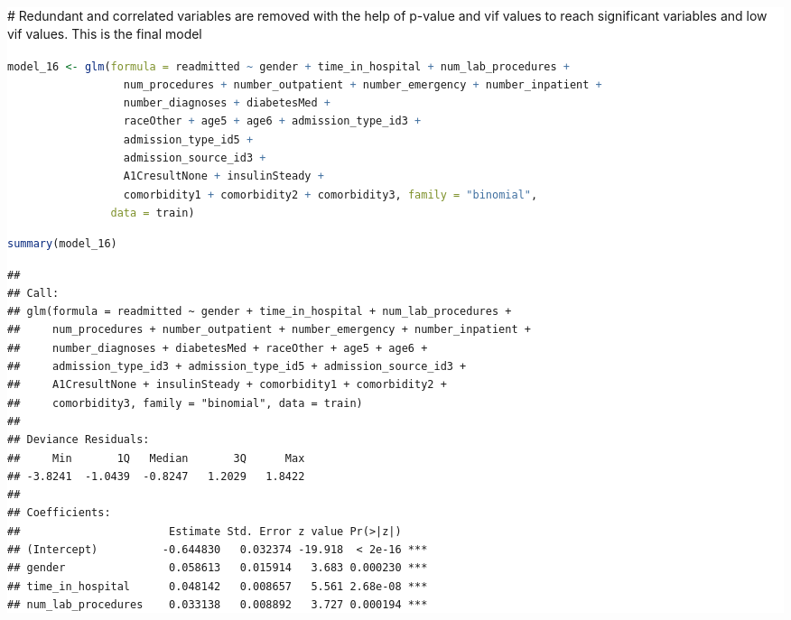 \# Redundant and correlated variables are removed with the help of p-value and vif values to reach significant variables and low vif values. This is the final model

``` r
model_16 <- glm(formula = readmitted ~ gender + time_in_hospital + num_lab_procedures + 
                  num_procedures + number_outpatient + number_emergency + number_inpatient + 
                  number_diagnoses + diabetesMed +
                  raceOther + age5 + age6 + admission_type_id3 + 
                  admission_type_id5 +
                  admission_source_id3 + 
                  A1CresultNone + insulinSteady + 
                  comorbidity1 + comorbidity2 + comorbidity3, family = "binomial", 
                data = train)
```

``` r
summary(model_16)
```

    ## 
    ## Call:
    ## glm(formula = readmitted ~ gender + time_in_hospital + num_lab_procedures + 
    ##     num_procedures + number_outpatient + number_emergency + number_inpatient + 
    ##     number_diagnoses + diabetesMed + raceOther + age5 + age6 + 
    ##     admission_type_id3 + admission_type_id5 + admission_source_id3 + 
    ##     A1CresultNone + insulinSteady + comorbidity1 + comorbidity2 + 
    ##     comorbidity3, family = "binomial", data = train)
    ## 
    ## Deviance Residuals: 
    ##     Min       1Q   Median       3Q      Max  
    ## -3.8241  -1.0439  -0.8247   1.2029   1.8422  
    ## 
    ## Coefficients:
    ##                       Estimate Std. Error z value Pr(>|z|)    
    ## (Intercept)          -0.644830   0.032374 -19.918  < 2e-16 ***
    ## gender                0.058613   0.015914   3.683 0.000230 ***
    ## time_in_hospital      0.048142   0.008657   5.561 2.68e-08 ***
    ## num_lab_procedures    0.033138   0.008892   3.727 0.000194 ***